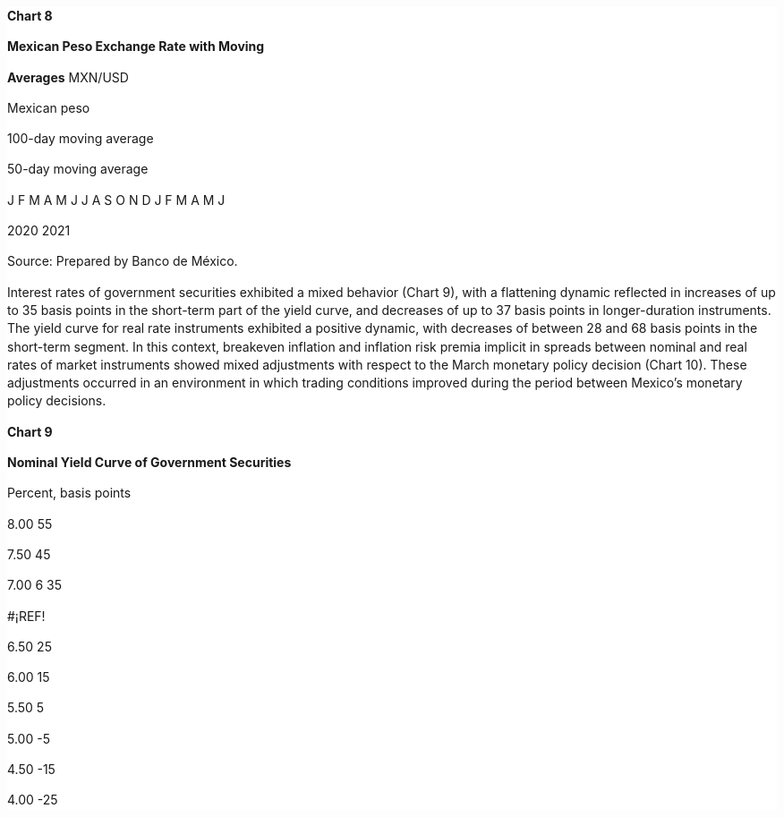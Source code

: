 
**Chart 8**

**Mexican Peso Exchange Rate with Moving**

**Averages**
MXN/USD

Mexican peso

100-day moving average

50-day moving average

J    F   M    A    M    J    J    A    S    O    N    D    J    F   M    A M    J

2020 2021


Source: Prepared by Banco de México.

Interest rates of government securities exhibited a
mixed behavior (Chart 9), with a flattening dynamic
reflected in increases of up to 35 basis points in the
short-term part of the yield curve, and decreases of
up to 37 basis points in longer-duration instruments.
The yield curve for real rate instruments exhibited a
positive dynamic, with decreases of between 28 and
68 basis points in the short-term segment. In this
context, breakeven inflation and inflation risk premia
implicit in spreads between nominal and real rates of
market instruments showed mixed adjustments with
respect to the March monetary policy decision (Chart
10). These adjustments occurred in an environment
in which trading conditions improved during the
period between Mexico’s monetary policy decisions.

**Chart 9**

**Nominal Yield Curve of Government Securities**

Percent, basis points

8.00 55

7.50 45

7.00 6 35

#¡REF!

6.50 25

6.00 15

5.50 5

5.00 -5

4.50 -15

4.00 -25

